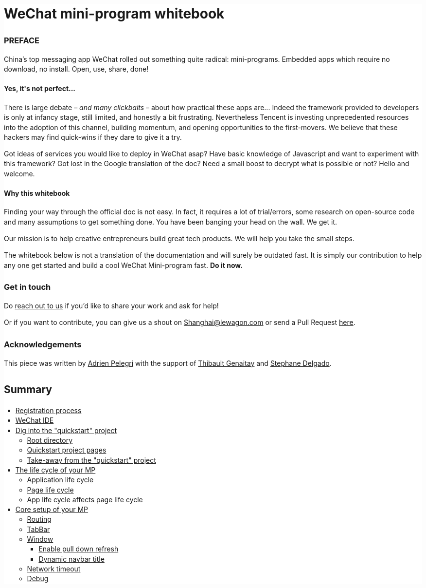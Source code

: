 # WeChat mini-program whitebook

### PREFACE
China’s top messaging app WeChat rolled out something quite radical: mini-programs. Embedded apps which require no download, no install. Open, use, share, done! 

#### Yes, it's not perfect...
There is large debate – *and many clickbaits* – about how practical these apps are... Indeed the framework provided to developers is only at infancy stage, still limited, and honestly a bit frustrating. Nevertheless Tencent is investing unprecedented resources into the adoption of this channel, building momentum, and opening opportunities to the first-movers. We believe that these hackers may find quick-wins if they dare to give it a try. 

Got ideas of services you would like to deploy in WeChat asap? Have basic knowledge of Javascript and want to experiment with this framework? Got lost in the Google translation of the doc? Need a small boost to decrypt what is possible or not? Hello and welcome. 

#### Why this whitebook

Finding your way through the official doc is not easy. In fact, it requires a lot of trial/errors, some research on open-source code and many assumptions to get something done. You have been banging your head on the wall. We get it.

Our mission is to help creative entrepreneurs build great tech products. We will help you take the small steps. 

The whitebook below is not a translation of the documentation and will surely be outdated fast. It is simply our contribution to help any one get started and build a cool WeChat Mini-program fast. **Do it now.**

### Get in touch
Do [reach out to us](http://lewagon.com/shanghai) if you’d like to share your work and ask for help!

Or if you want to contribute, you can give us a shout on Shanghai@lewagon.com or send a Pull Request [here](https://github.com/apelegri/wechat-miniprogram-whitebook/pulls).

### Acknowledgements

This piece was written by [Adrien Pelegri](https://github.com/apelegri) with the support of [Thibault Genaitay](https://github.com/tgenaitay) and [Stephane Delgado](https://github.com/stephanedelgado).


## Summary

- [Registration process](#registration-process)
- [WeChat IDE](#wechat-ide)
- [Dig into the "quickstart" project](#dig-into-the-quickstart-project)
  - [Root directory](#root-directory)
  - [Quickstart project pages](#quickstart-project-pages)
  - [Take-away from the "quickstart" project](#take-away-from-the-quickstart-project)
- [The life cycle of your MP](#the-life-cycle-of-your-mp)
    - [Application life cycle](#application-life-cycle)
    - [Page life cycle](#page-life-cycle)
    - [App life cycle affects page life cycle](#app-life-cycle-affects-page-life-cycle)
- [Core setup of your MP](#core-setup-of-your-mp)
    - [Routing](#routing)
    - [TabBar](#tabbar)
    - [Window](#window)
    	- [Enable pull down refresh](#enble-pull-down-refresh)
    	- [Dynamic navbar title](#dynamic-navbar-title)
    - [Network timeout](#network-timeout)
    - [Debug](#debug)